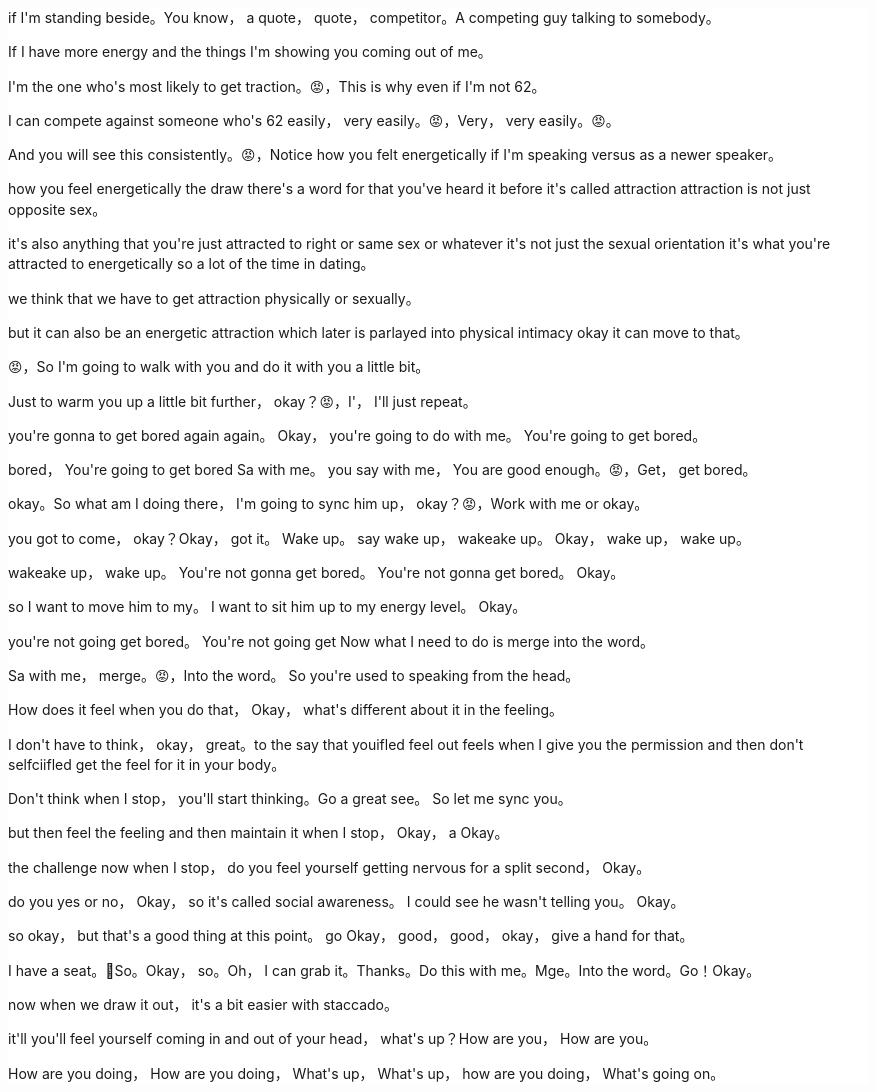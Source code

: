  if I'm standing beside。You know， a quote， quote， competitor。A competing guy talking to somebody。

 If I have more energy and the things I'm showing you coming out of me。

I'm the one who's most likely to get traction。😡，This is why even if I'm not 62。

 I can compete against someone who's 62 easily， very easily。😡，Very， very easily。😡。

And you will see this consistently。😡，Notice how you felt energetically if I'm speaking versus as a newer speaker。

 how you feel energetically the draw there's a word for that you've heard it before it's called attraction attraction is not just opposite sex。

 it's also anything that you're just attracted to right or same sex or whatever it's not just the sexual orientation it's what you're attracted to energetically so a lot of the time in dating。

 we think that we have to get attraction physically or sexually。

 but it can also be an energetic attraction which later is parlayed into physical intimacy okay it can move to that。

😡，So I'm going to walk with you and do it with you a little bit。

Just to warm you up a little bit further， okay？😡，I'， I'll just repeat。

 you're gonna to get bored again again。 Okay， you're going to do with me。 You're going to get bored。

 bored， You're going to get bored Sa with me。 you say with me， You are good enough。😡，Get， get bored。

 okay。So what am I doing there， I'm going to sync him up， okay？😡，Work with me or okay。

 you got to come， okay？Okay， got it。 Wake up。 say wake up， wakeake up。 Okay， wake up， wake up。

 wakeake up， wake up。 You're not gonna get bored。 You're not gonna get bored。 Okay。

 so I want to move him to my。 I want to sit him up to my energy level。 Okay。

 you're not going get bored。 You're not going get Now what I need to do is merge into the word。

 Sa with me， merge。😡，Into the word。 So you're used to speaking from the head。

 How does it feel when you do that， Okay， what's different about it in the feeling。

I don't have to think， okay， great。to the say that youifled feel out feels when I give you the permission and then don't selfciifled get the feel for it in your body。

 Don't think when I stop， you'll start thinking。Go a great see。 So let me sync you。

 but then feel the feeling and then maintain it when I stop， Okay， a Okay。

 the challenge now when I stop， do you feel yourself getting nervous for a split second， Okay。

 do you yes or no， Okay， so it's called social awareness。 I could see he wasn't telling you。 Okay。

 so okay， but that's a good thing at this point。 go Okay， good， good， okay， give a hand for that。

I have a seat。👏So。Okay， so。Oh， I can grab it。Thanks。Do this with me。Mge。Into the word。Go！Okay。

 now when we draw it out， it's a bit easier with staccado。

 it'll you'll feel yourself coming in and out of your head， what's up？How are you， How are you。

 How are you doing， How are you doing， What's up， What's up， how are you doing， What's going on。
